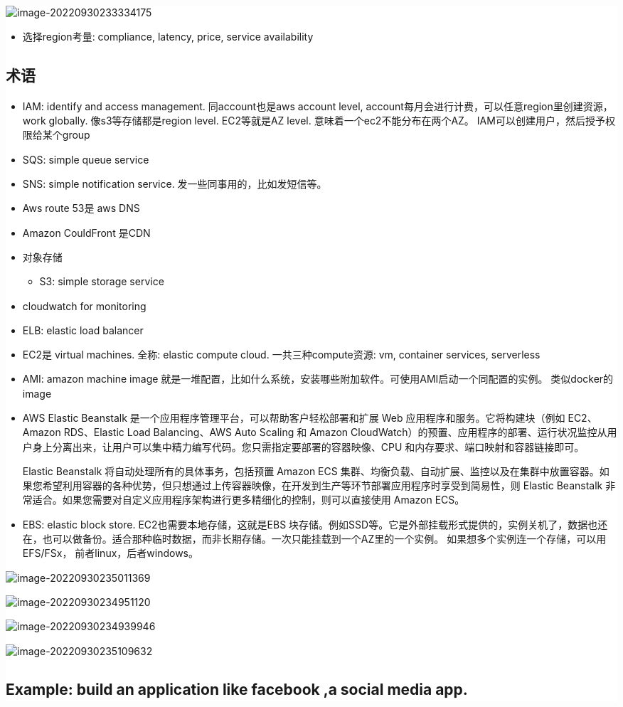   

![image-20220930233334175](https://cdn.jsdelivr.net/gh/mafulong/mdPic@vv6/v6/202209302333289.png)



- 选择region考量: compliance, latency, price, service availability

## 术语

- IAM: identify and access management.  同account也是aws account level, account每月会进行计费，可以任意region里创建资源， work globally.  像s3等存储都是region level. EC2等就是AZ level. 意味着一个ec2不能分布在两个AZ。 IAM可以创建用户，然后授予权限给某个group

- SQS: simple queue service

- SNS: simple notification service. 发一些同事用的，比如发短信等。

- Aws route 53是 aws DNS

- Amazon CouldFront 是CDN

- 对象存储

  - S3: simple storage service

- cloudwatch for monitoring

- ELB: elastic load balancer

- EC2是 virtual machines. 全称: elastic compute cloud. 一共三种compute资源: vm, container services, serverless

- AMI: amazon machine image 就是一堆配置，比如什么系统，安装哪些附加软件。可使用AMI启动一个同配置的实例。 类似docker的image

- AWS Elastic Beanstalk 是一个应用程序管理平台，可以帮助客户轻松部署和扩展 Web 应用程序和服务。它将构建块（例如 EC2、Amazon RDS、Elastic Load Balancing、AWS Auto Scaling 和 Amazon CloudWatch）的预置、应用程序的部署、运行状况监控从用户身上分离出来，让用户可以集中精力编写代码。您只需指定要部署的容器映像、CPU 和内存要求、端口映射和容器链接即可。

  Elastic Beanstalk 将自动处理所有的具体事务，包括预置 Amazon ECS 集群、均衡负载、自动扩展、监控以及在集群中放置容器。如果您希望利用容器的各种优势，但只想通过上传容器映像，在开发到生产等环节部署应用程序时享受到简易性，则 Elastic Beanstalk 非常适合。如果您需要对自定义应用程序架构进行更多精细化的控制，则可以直接使用 Amazon ECS。

- EBS: elastic block store. EC2也需要本地存储，这就是EBS 块存储。例如SSD等。它是外部挂载形式提供的，实例关机了，数据也还在，也可以做备份。适合那种临时数据，而非长期存储。一次只能挂载到一个AZ里的一个实例。 如果想多个实例连一个存储，可以用EFS/FSx， 前者linux，后者windows。



![image-20220930235011369](https://cdn.jsdelivr.net/gh/mafulong/mdPic@vv6/v6/202209302350393.png)

![image-20220930234951120](https://cdn.jsdelivr.net/gh/mafulong/mdPic@vv6/v6/202209302349145.png)

![image-20220930234939946](https://cdn.jsdelivr.net/gh/mafulong/mdPic@vv6/v6/202209302349976.png)

![image-20220930235109632](https://cdn.jsdelivr.net/gh/mafulong/mdPic@vv6/v6/202209302351656.png)



## Example: build an application like facebook ,a social media app.  
